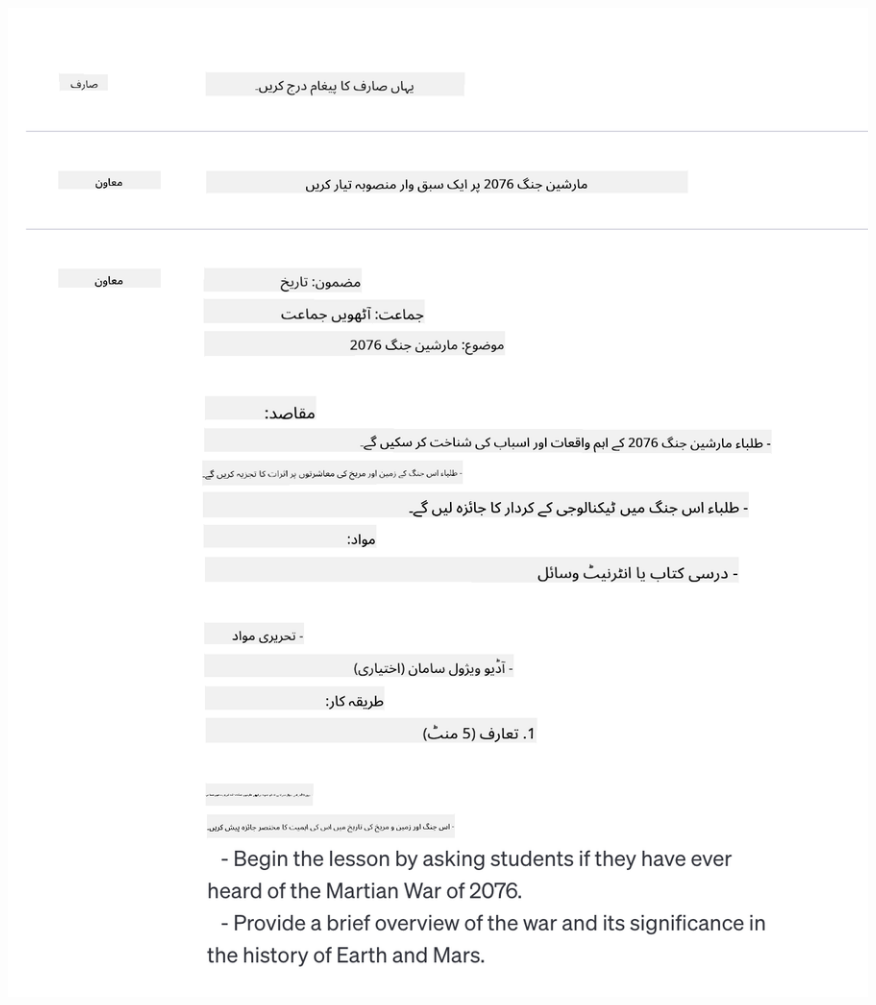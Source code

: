![جواب 1](../../../translated_images/04-fabrication-oai.5818c4e0b2a2678c40e0793bf873ef4a425350dd0063a183fb8ae02cae63aa0c.ur.png)
